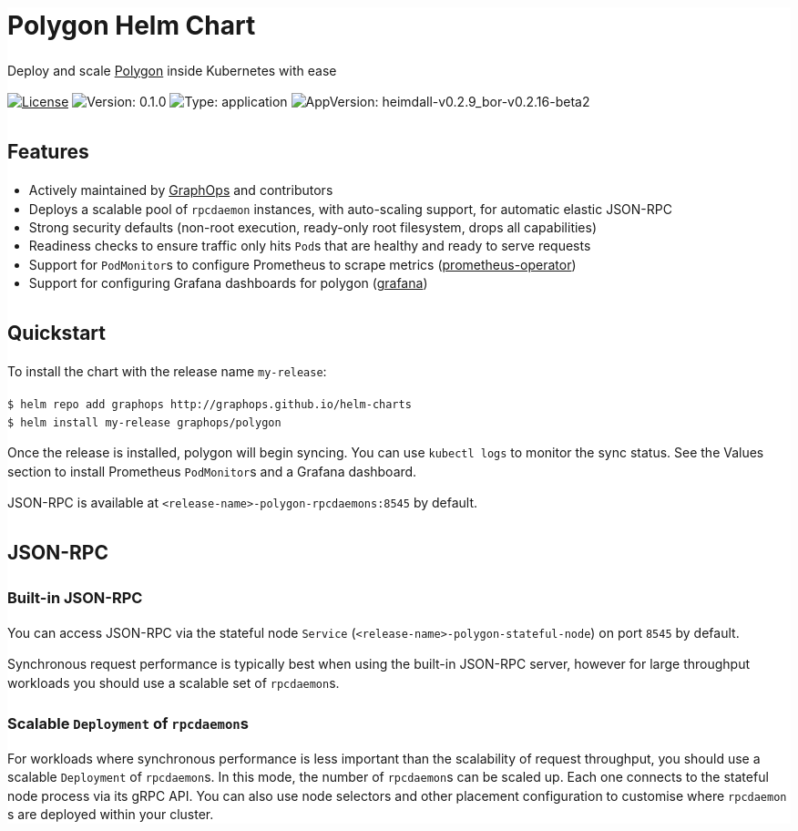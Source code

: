 # Polygon Helm Chart

Deploy and scale [Polygon](https://github.com/maticnetwork/) inside Kubernetes with ease

[![License](https://img.shields.io/badge/License-Apache%202.0-blue.svg)](https://opensource.org/licenses/Apache-2.0) ![Version: 0.1.0](https://img.shields.io/badge/Version-0.1.0-informational?style=flat-square) ![Type: application](https://img.shields.io/badge/Type-application-informational?style=flat-square) ![AppVersion: heimdall-v0.2.9_bor-v0.2.16-beta2](https://img.shields.io/badge/AppVersion-heimdall--v0.2.9_bor--v0.2.16--beta2-informational?style=flat-square)

## Features

- Actively maintained by [GraphOps](https://graphops.xyz) and contributors
- Deploys a scalable pool of `rpcdaemon` instances, with auto-scaling support, for automatic elastic JSON-RPC
- Strong security defaults (non-root execution, ready-only root filesystem, drops all capabilities)
- Readiness checks to ensure traffic only hits `Pod`s that are healthy and ready to serve requests
- Support for `PodMonitor`s to configure Prometheus to scrape metrics ([prometheus-operator](https://github.com/prometheus-operator/prometheus-operator))
- Support for configuring Grafana dashboards for polygon ([grafana](https://github.com/grafana/helm-charts/tree/main/charts/grafana))

## Quickstart

To install the chart with the release name `my-release`:

```console
$ helm repo add graphops http://graphops.github.io/helm-charts
$ helm install my-release graphops/polygon
```

Once the release is installed, polygon will begin syncing. You can use `kubectl logs` to monitor the sync status. See the Values section to install Prometheus `PodMonitor`s and a Grafana dashboard.

JSON-RPC is available at `<release-name>-polygon-rpcdaemons:8545` by default.

## JSON-RPC

### Built-in JSON-RPC

You can access JSON-RPC via the stateful node `Service` (`<release-name>-polygon-stateful-node`) on port `8545` by default.

Synchronous request performance is typically best when using the built-in JSON-RPC server, however for large throughput workloads you should use a scalable set of `rpcdaemon`s.

### Scalable `Deployment` of `rpcdaemon`s

For workloads where synchronous performance is less important than the scalability of request throughput, you should use a scalable `Deployment` of `rpcdaemon`s. In this mode, the number of `rpcdaemon`s can be scaled up. Each one connects to the stateful node process via its gRPC API. You can also use node selectors and other placement configuration to customise where `rpcdaemon`s are deployed within your cluster.
